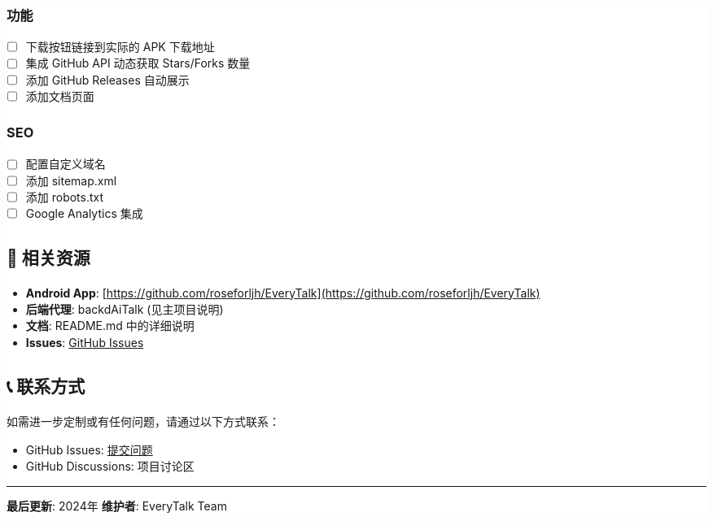 ### 功能
- [ ] 下载按钮链接到实际的 APK 下载地址
- [ ] 集成 GitHub API 动态获取 Stars/Forks 数量
- [ ] 添加 GitHub Releases 自动展示
- [ ] 添加文档页面

### SEO
- [ ] 配置自定义域名
- [ ] 添加 sitemap.xml
- [ ] 添加 robots.txt
- [ ] Google Analytics 集成

## 🔗 相关资源

- **Android App**: [https://github.com/roseforljh/EveryTalk](https://github.com/roseforljh/EveryTalk)
- **后端代理**: backdAiTalk (见主项目说明)
- **文档**: README.md 中的详细说明
- **Issues**: [GitHub Issues](https://github.com/roseforljh/EveryTalk/issues)

## 📞 联系方式

如需进一步定制或有任何问题，请通过以下方式联系：
- GitHub Issues: [提交问题](https://github.com/roseforljh/EveryTalk/issues)
- GitHub Discussions: 项目讨论区

---

**最后更新**: 2024年
**维护者**: EveryTalk Team


